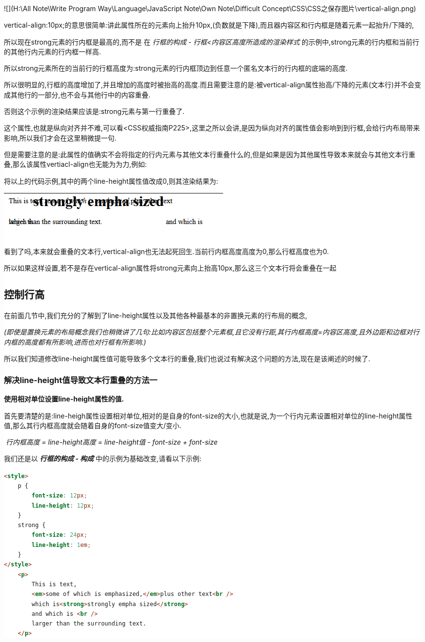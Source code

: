 ![](H:\All Note\Write Program Way\Language\JavaScript Note\Own Note\Difficult Concept\CSS\CSS之保存图片\vertical-align.png)

vertical-align:10px;的意思很简单:讲此属性所在的元素向上抬升10px,(负数就是下降),而且器内容区和行内框是随着元素一起抬升/下降的,

所以现在strong元素的行内框是最高的,而不是 在 *行框的构成 - 行框<内容区高度所造成的渲染样式* 的示例中,strong元素的行内框和当前行的其他行内元素的行内框一样高.

所以strong元素所在的当前行的行框高度为:strong元素的行内框顶边到任意一个匿名文本行的行内框的底端的高度.

所以很明显的,行框的高度增加了,并且增加的高度时被抬高的高度.而且需要注意的是:被vertical-align属性抬高/下降的元素(文本行)并不会变成其他行的一部分,也不会与其他行中的内容重叠.

否则这个示例的渲染结果应该是:strong元素与第一行重叠了.

这个属性,也就是纵向对齐并不难,可以看<CSS权威指南P225>,这里之所以会讲,是因为纵向对齐的属性值会影响到到行框,会给行内布局带来影响,所以我们才会在这里稍微提一句.

但是需要注意的是:此属性的值确实不会将指定的行内元素与其他文本行重叠什么的,但是如果是因为其他属性导致本来就会与其他文本行重叠,那么该属性vertiacl-align也无能为为力,例如:

将以上的代码示例,其中的两个line-height属性值改成0,则其渲染结果为:

![](../../picture/无能为力的vertical-align.png)

看到了吗,本来就会重叠的文本行,vertical-align也无法起死回生.当前行内框高度高度为0,那么行框高度也为0.

所以如果这样设置,若不是存在vertical-align属性将strong元素向上抬高10px,那么这三个文本行将会重叠在一起

## 控制行高

在前面几节中,我们充分的了解到了line-height属性以及其他各种最基本的非置换元素的行布局的概念,

​	*(即使是置换元素的布局概念我们也稍微讲了几句:比如内容区包括整个元素框,且它没有行距,其行内框高度=内容区高度,且外边距和边框对行内框的高度都有所影响,进而也对行框有所影响.)*

所以我们知道修改line-height属性值可能导致多个文本行的重叠,我们也说过有解决这个问题的方法,现在是该阐述的时候了.

### 解决line-height值导致文本行重叠的方法一

**使用相对单位设置line-height属性的值.**

首先要清楚的是:line-heigh属性设置相对单位,相对的是自身的font-size的大小,也就是说,为一个行内元素设置相对单位的line-height属性值,那么其行内框高度就会随着自身的font-size值变大/变小.

​	*行内框高度 = line-height高度 = line-height值 - font-size + font-size*

我们还是以 ***行框的构成 - 构成*** 中的示例为基础改变,请看以下示例:

```html
<style>
    p {
        font-size: 12px;
        line-height: 12px;
    }
    strong {
        font-size: 24px;
        line-height: 1em;
    }
</style>
    <p>
        This is text,
        <em>some of which is emphasized,</em>plus other text<br />
        which is<strong>strongly empha sized</strong>
        and which is <br />
        larger than the surrounding text.
    </p>

```
